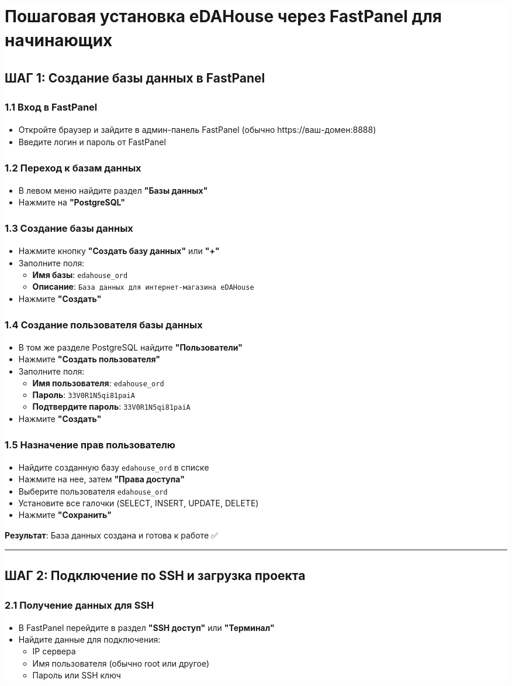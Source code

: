 # Пошаговая установка eDAHouse через FastPanel для начинающих

## ШАГ 1: Создание базы данных в FastPanel

### 1.1 Вход в FastPanel
- Откройте браузер и зайдите в админ-панель FastPanel (обычно https://ваш-домен:8888)
- Введите логин и пароль от FastPanel

### 1.2 Переход к базам данных
- В левом меню найдите раздел **"Базы данных"**
- Нажмите на **"PostgreSQL"**

### 1.3 Создание базы данных
- Нажмите кнопку **"Создать базу данных"** или **"+"**
- Заполните поля:
  - **Имя базы**: `edahouse_ord`
  - **Описание**: `База данных для интернет-магазина eDAHouse`
- Нажмите **"Создать"**

### 1.4 Создание пользователя базы данных
- В том же разделе PostgreSQL найдите **"Пользователи"**
- Нажмите **"Создать пользователя"**
- Заполните поля:
  - **Имя пользователя**: `edahouse_ord`
  - **Пароль**: `33V0R1N5qi81paiA`
  - **Подтвердите пароль**: `33V0R1N5qi81paiA`
- Нажмите **"Создать"**

### 1.5 Назначение прав пользователю
- Найдите созданную базу `edahouse_ord` в списке
- Нажмите на нее, затем **"Права доступа"**
- Выберите пользователя `edahouse_ord`
- Установите все галочки (SELECT, INSERT, UPDATE, DELETE)
- Нажмите **"Сохранить"**

**Результат**: База данных создана и готова к работе ✅

---

## ШАГ 2: Подключение по SSH и загрузка проекта

### 2.1 Получение данных для SSH
- В FastPanel перейдите в раздел **"SSH доступ"** или **"Терминал"**
- Найдите данные для подключения:
  - IP сервера
  - Имя пользователя (обычно root или другое)
  - Пароль или SSH ключ
